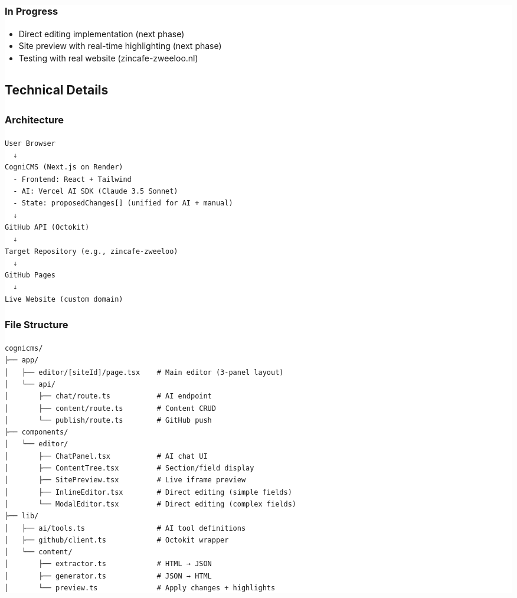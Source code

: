 ### In Progress
- Direct editing implementation (next phase)
- Site preview with real-time highlighting (next phase)
- Testing with real website (zincafe-zweeloo.nl)

## Technical Details

### Architecture
```
User Browser
  ↓
CogniCMS (Next.js on Render)
  - Frontend: React + Tailwind
  - AI: Vercel AI SDK (Claude 3.5 Sonnet)
  - State: proposedChanges[] (unified for AI + manual)
  ↓
GitHub API (Octokit)
  ↓
Target Repository (e.g., zincafe-zweeloo)
  ↓
GitHub Pages
  ↓
Live Website (custom domain)
```

### File Structure
```
cognicms/
├── app/
│   ├── editor/[siteId]/page.tsx    # Main editor (3-panel layout)
│   └── api/
│       ├── chat/route.ts           # AI endpoint
│       ├── content/route.ts        # Content CRUD
│       └── publish/route.ts        # GitHub push
├── components/
│   └── editor/
│       ├── ChatPanel.tsx           # AI chat UI
│       ├── ContentTree.tsx         # Section/field display
│       ├── SitePreview.tsx         # Live iframe preview
│       ├── InlineEditor.tsx        # Direct editing (simple fields)
│       └── ModalEditor.tsx         # Direct editing (complex fields)
├── lib/
│   ├── ai/tools.ts                 # AI tool definitions
│   ├── github/client.ts            # Octokit wrapper
│   └── content/
│       ├── extractor.ts            # HTML → JSON
│       ├── generator.ts            # JSON → HTML
│       └── preview.ts              # Apply changes + highlights
```
